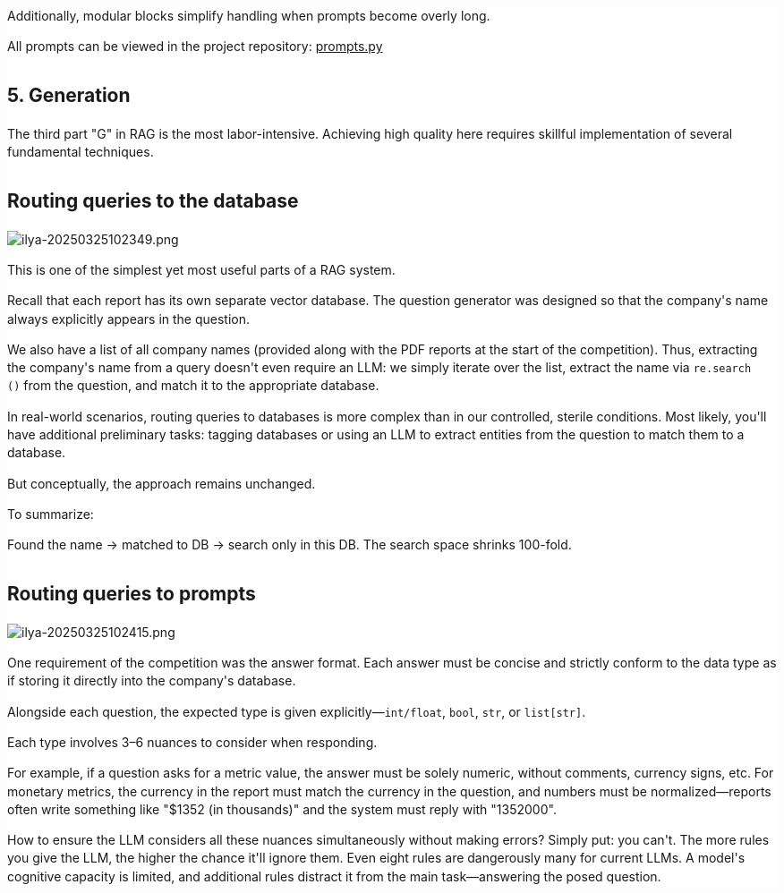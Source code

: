 Additionally, modular blocks simplify handling when prompts become overly long.

All prompts can be viewed in the project repository: [prompts.py](https://github.com/IlyaRice/RAG-Challenge-2/blob/main/src/prompts.py)

## 5\. Generation

The third part "G" in RAG is the most labor-intensive. Achieving high quality here requires skillful implementation of several fundamental techniques.

## Routing queries to the database

![ilya-20250325102349.png](https://cdn.gooo.ai/web-images/814306622200ec8efaebaf85acb5241871741cd74b2be8272d629870f63edc40)

This is one of the simplest yet most useful parts of a RAG system.

Recall that each report has its own separate vector database. The question generator was designed so that the company's name always explicitly appears in the question.

We also have a list of all company names (provided along with the PDF reports at the start of the competition). Thus, extracting the company's name from a query doesn't even require an LLM: we simply iterate over the list, extract the name via `re.search()` from the question, and match it to the appropriate database.

In real-world scenarios, routing queries to databases is more complex than in our controlled, sterile conditions. Most likely, you'll have additional preliminary tasks: tagging databases or using an LLM to extract entities from the question to match them to a database.

But conceptually, the approach remains unchanged.

To summarize:

Found the name → matched to DB → search only in this DB. The search space shrinks 100-fold.

## Routing queries to prompts

![ilya-20250325102415.png](https://cdn.gooo.ai/web-images/ddaf3be58b2992de6f3349d27e5fb88f995989e8596b267f975042586d02612b)

One requirement of the competition was the answer format. Each answer must be concise and strictly conform to the data type as if storing it directly into the company's database.

Alongside each question, the expected type is given explicitly—`int/float`, `bool`, `str`, or `list[str]`.

Each type involves 3–6 nuances to consider when responding.

For example, if a question asks for a metric value, the answer must be solely numeric, without comments, currency signs, etc. For monetary metrics, the currency in the report must match the currency in the question, and numbers must be normalized—reports often write something like "$1352 (in thousands)" and the system must reply with "1352000".

How to ensure the LLM considers all these nuances simultaneously without making errors? Simply put: you can't. The more rules you give the LLM, the higher the chance it'll ignore them. Even eight rules are dangerously many for current LLMs. A model's cognitive capacity is limited, and additional rules distract it from the main task—answering the posed question.
